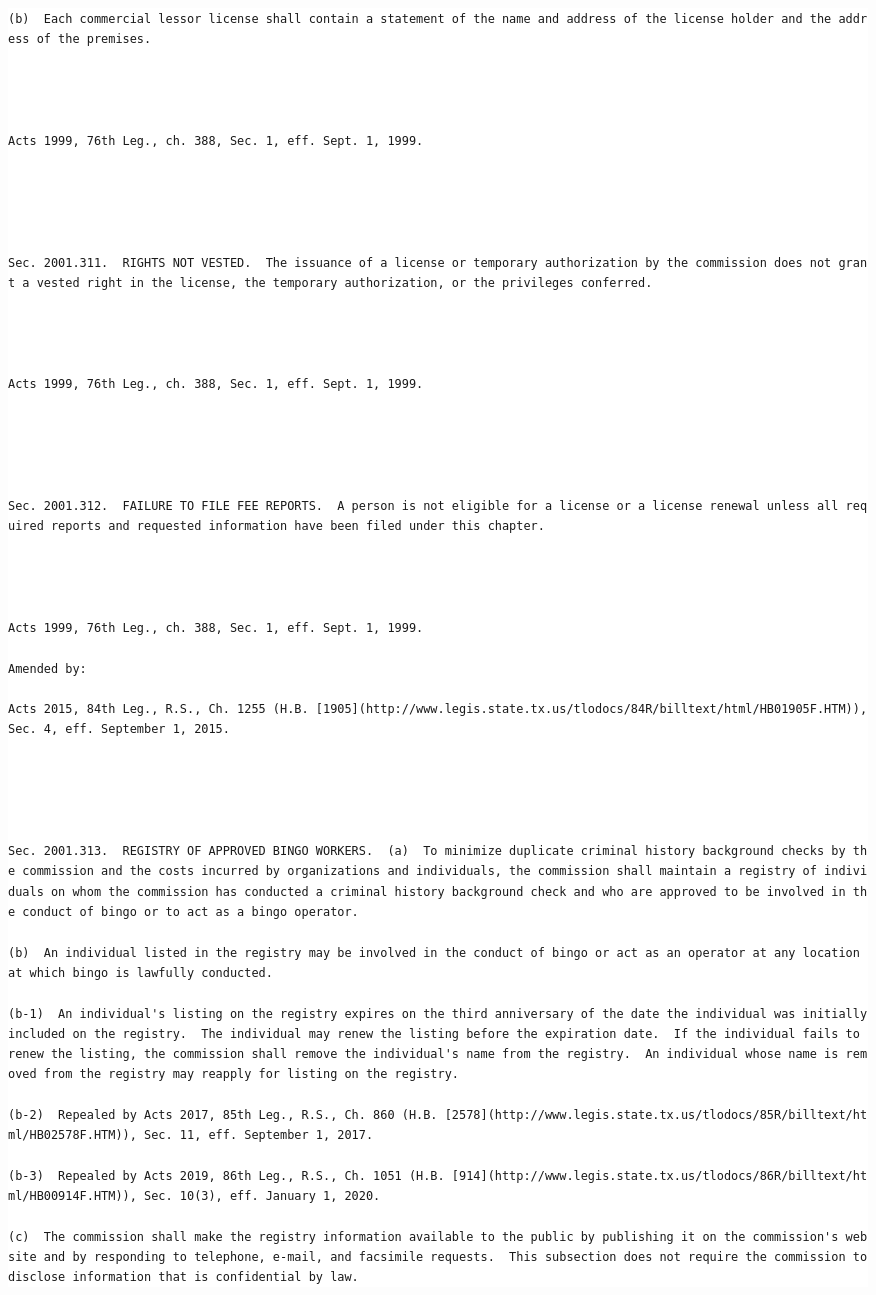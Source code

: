     (b)  Each commercial lessor license shall contain a statement of the name and address of the license holder and the address of the premises.
    
    
    
    
    Acts 1999, 76th Leg., ch. 388, Sec. 1, eff. Sept. 1, 1999.
    
    
    
    
    
    Sec. 2001.311.  RIGHTS NOT VESTED.  The issuance of a license or temporary authorization by the commission does not grant a vested right in the license, the temporary authorization, or the privileges conferred.
    
    
    
    
    Acts 1999, 76th Leg., ch. 388, Sec. 1, eff. Sept. 1, 1999.
    
    
    
    
    
    Sec. 2001.312.  FAILURE TO FILE FEE REPORTS.  A person is not eligible for a license or a license renewal unless all required reports and requested information have been filed under this chapter.
    
    
    
    
    Acts 1999, 76th Leg., ch. 388, Sec. 1, eff. Sept. 1, 1999.
    
    Amended by: 
    
    Acts 2015, 84th Leg., R.S., Ch. 1255 (H.B. [1905](http://www.legis.state.tx.us/tlodocs/84R/billtext/html/HB01905F.HTM)), Sec. 4, eff. September 1, 2015.
    
    
    
    
    
    Sec. 2001.313.  REGISTRY OF APPROVED BINGO WORKERS.  (a)  To minimize duplicate criminal history background checks by the commission and the costs incurred by organizations and individuals, the commission shall maintain a registry of individuals on whom the commission has conducted a criminal history background check and who are approved to be involved in the conduct of bingo or to act as a bingo operator.
    
    (b)  An individual listed in the registry may be involved in the conduct of bingo or act as an operator at any location at which bingo is lawfully conducted.
    
    (b-1)  An individual's listing on the registry expires on the third anniversary of the date the individual was initially included on the registry.  The individual may renew the listing before the expiration date.  If the individual fails to renew the listing, the commission shall remove the individual's name from the registry.  An individual whose name is removed from the registry may reapply for listing on the registry.
    
    (b-2)  Repealed by Acts 2017, 85th Leg., R.S., Ch. 860 (H.B. [2578](http://www.legis.state.tx.us/tlodocs/85R/billtext/html/HB02578F.HTM)), Sec. 11, eff. September 1, 2017.
    
    (b-3)  Repealed by Acts 2019, 86th Leg., R.S., Ch. 1051 (H.B. [914](http://www.legis.state.tx.us/tlodocs/86R/billtext/html/HB00914F.HTM)), Sec. 10(3), eff. January 1, 2020.
    
    (c)  The commission shall make the registry information available to the public by publishing it on the commission's website and by responding to telephone, e-mail, and facsimile requests.  This subsection does not require the commission to disclose information that is confidential by law.
    